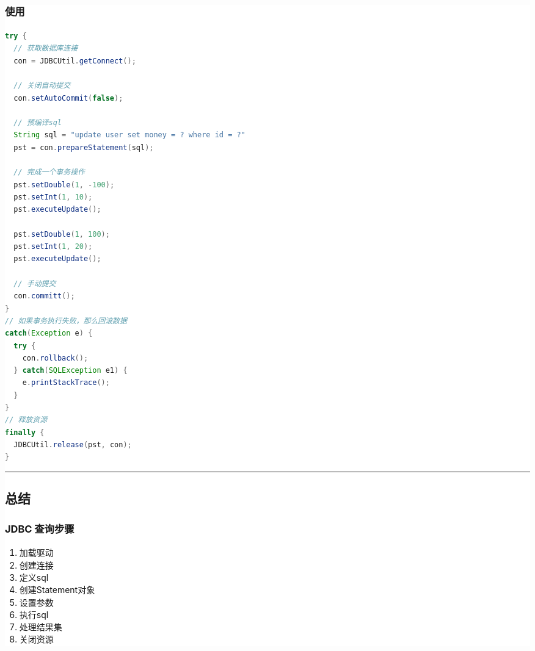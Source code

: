 ### **使用**

```java
try {
  // 获取数据库连接
  con = JDBCUtil.getConnect();

  // 关闭自动提交
  con.setAutoCommit(false);

  // 预编译sql
  String sql = "update user set money = ? where id = ?"
  pst = con.prepareStatement(sql);

  // 完成一个事务操作
  pst.setDouble(1, -100);
  pst.setInt(1, 10);
  pst.executeUpdate();

  pst.setDouble(1, 100);
  pst.setInt(1, 20);
  pst.executeUpdate();

  // 手动提交
  con.committ();
}
// 如果事务执行失败，那么回滚数据
catch(Exception e) {
  try {
    con.rollback();
  } catch(SQLException e1) {
    e.printStackTrace();
  }
}
// 释放资源
finally {
  JDBCUtil.release(pst, con);
}
```

- - -

## 总结

### JDBC 查询步骤

1. 加载驱动
2. 创建连接
3. 定义sql
4. 创建Statement对象
5. 设置参数
6. 执行sql
7. 处理结果集
8. 关闭资源
